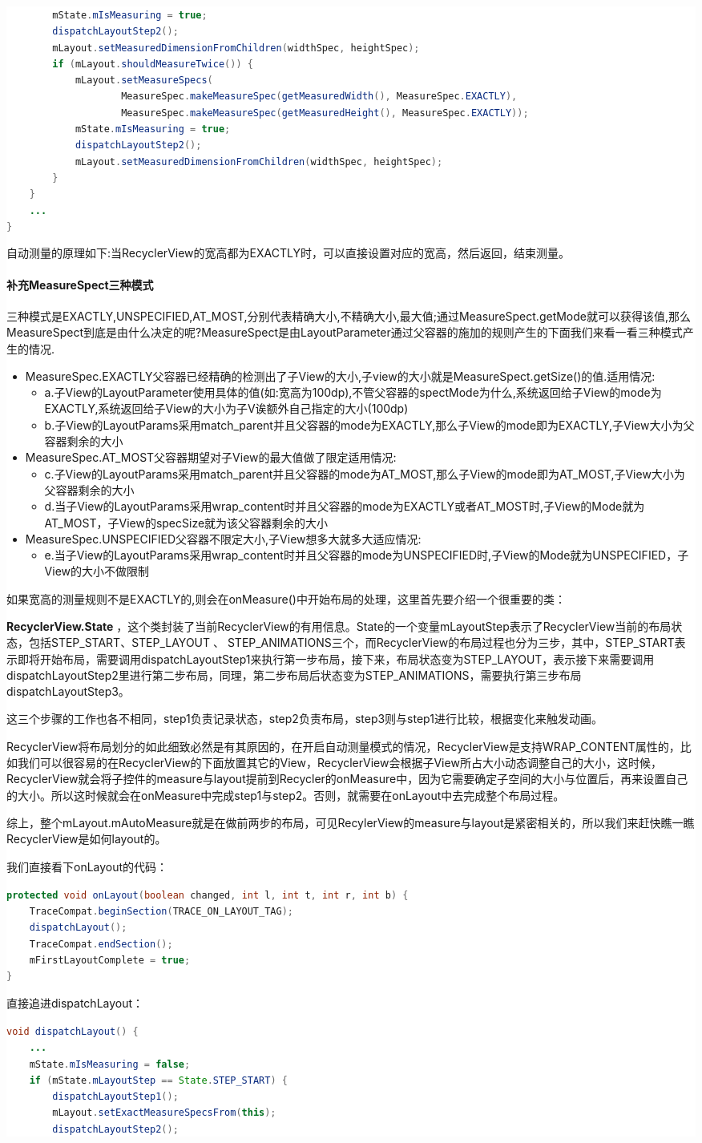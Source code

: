 ~~~ Java
        mState.mIsMeasuring = true;
        dispatchLayoutStep2();
        mLayout.setMeasuredDimensionFromChildren(widthSpec, heightSpec);
        if (mLayout.shouldMeasureTwice()) {
            mLayout.setMeasureSpecs(
                    MeasureSpec.makeMeasureSpec(getMeasuredWidth(), MeasureSpec.EXACTLY),
                    MeasureSpec.makeMeasureSpec(getMeasuredHeight(), MeasureSpec.EXACTLY));
            mState.mIsMeasuring = true;
            dispatchLayoutStep2();
            mLayout.setMeasuredDimensionFromChildren(widthSpec, heightSpec);
        }
    }
    ...
}
~~~

自动测量的原理如下:当RecyclerView的宽高都为EXACTLY时，可以直接设置对应的宽高，然后返回，结束测量。

#### 补充MeasureSpect三种模式
三种模式是EXACTLY,UNSPECIFIED,AT_MOST,分别代表精确大小,不精确大小,最大值;通过MeasureSpect.getMode就可以获得该值,那么MeasureSpect到底是由什么决定的呢?MeasureSpect是由LayoutParameter通过父容器的施加的规则产生的下面我们来看一看三种模式产生的情况.

- MeasureSpec.EXACTLY父容器已经精确的检测出了子View的大小,子view的大小就是MeasureSpect.getSize()的值.适用情况:
  - a.子View的LayoutParameter使用具体的值(如:宽高为100dp),不管父容器的spectMode为什么,系统返回给子View的mode为EXACTLY,系统返回给子View的大小为子V诶额外自己指定的大小(100dp)    
  - b.子View的LayoutParams采用match_parent并且父容器的mode为EXACTLY,那么子View的mode即为EXACTLY,子View大小为父容器剩余的大小
- MeasureSpec.AT_MOST父容器期望对子View的最大值做了限定适用情况:    
  - c.子View的LayoutParams采用match_parent并且父容器的mode为AT_MOST,那么子View的mode即为AT_MOST,子View大小为父容器剩余的大小    
  - d.当子View的LayoutParams采用wrap_content时并且父容器的mode为EXACTLY或者AT_MOST时,子View的Mode就为AT_MOST，子View的specSize就为该父容器剩余的大小
- MeasureSpec.UNSPECIFIED父容器不限定大小,子View想多大就多大适应情况:    
  - e.当子View的LayoutParams采用wrap_content时并且父容器的mode为UNSPECIFIED时,子View的Mode就为UNSPECIFIED，子View的大小不做限制

如果宽高的测量规则不是EXACTLY的,则会在onMeasure()中开始布局的处理，这里首先要介绍一个很重要的类：

**RecyclerView.State** ，这个类封装了当前RecyclerView的有用信息。State的一个变量mLayoutStep表示了RecyclerView当前的布局状态，包括STEP_START、STEP_LAYOUT 、 STEP_ANIMATIONS三个，而RecyclerView的布局过程也分为三步，其中，STEP_START表示即将开始布局，需要调用dispatchLayoutStep1来执行第一步布局，接下来，布局状态变为STEP_LAYOUT，表示接下来需要调用dispatchLayoutStep2里进行第二步布局，同理，第二步布局后状态变为STEP_ANIMATIONS，需要执行第三步布局dispatchLayoutStep3。

这三个步骤的工作也各不相同，step1负责记录状态，step2负责布局，step3则与step1进行比较，根据变化来触发动画。

RecyclerView将布局划分的如此细致必然是有其原因的，在开启自动测量模式的情况，RecyclerView是支持WRAP_CONTENT属性的，比如我们可以很容易的在RecyclerView的下面放置其它的View，RecyclerView会根据子View所占大小动态调整自己的大小，这时候，RecyclerView就会将子控件的measure与layout提前到Recycler的onMeasure中，因为它需要确定子空间的大小与位置后，再来设置自己的大小。所以这时候就会在onMeasure中完成step1与step2。否则，就需要在onLayout中去完成整个布局过程。

综上，整个mLayout.mAutoMeasure就是在做前两步的布局，可见RecylerView的measure与layout是紧密相关的，所以我们来赶快瞧一瞧RecyclerView是如何layout的。

我们直接看下onLayout的代码：
~~~ Java
protected void onLayout(boolean changed, int l, int t, int r, int b) {
    TraceCompat.beginSection(TRACE_ON_LAYOUT_TAG);
    dispatchLayout();
    TraceCompat.endSection();
    mFirstLayoutComplete = true;
}
~~~
直接追进dispatchLayout：
~~~ Java
void dispatchLayout() {
    ...
    mState.mIsMeasuring = false;
    if (mState.mLayoutStep == State.STEP_START) {
        dispatchLayoutStep1();
        mLayout.setExactMeasureSpecsFrom(this);
        dispatchLayoutStep2();
~~~
